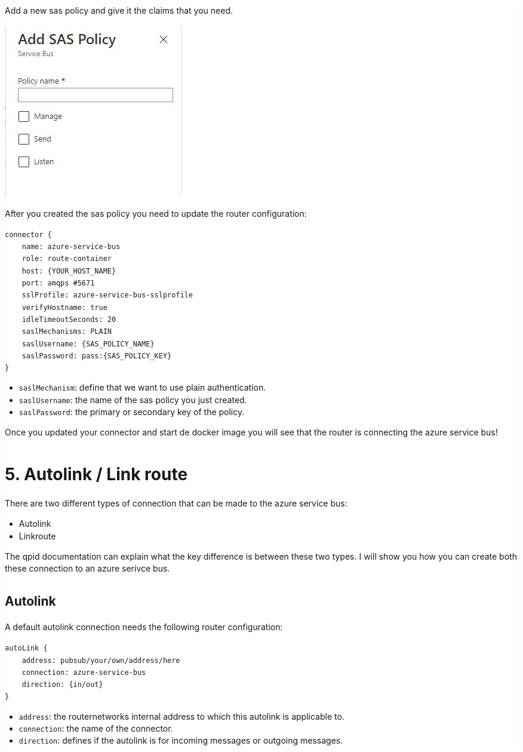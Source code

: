 Add a new sas policy and give it the claims that you need.

![Claims](../../assets/images/2021/ConnectQpidToServiceBus/addClaims.jpg "sas policy")

After you created the sas policy you need to update the router configuration:

```
connector {
    name: azure-service-bus
    role: route-container
    host: {YOUR_HOST_NAME}
    port: amqps #5671 
    sslProfile: azure-service-bus-sslprofile
    verifyHostname: true
    idleTimeoutSeconds: 20 
    saslMechanisms: PLAIN
    saslUsername: {SAS_POLICY_NAME} 
    saslPassword: pass:{SAS_POLICY_KEY} 
}
```
- `saslMechanism`: define that we want to use plain authentication.
- `saslUsername`: the name of the sas policy you just created.
- `saslPassword`: the primary or secondary key of the policy.

Once you updated your connector and start de docker image you will see that the router is connecting the azure service bus!

# 5. Autolink / Link route
There are two different types of connection that can be made to the azure service bus:
- Autolink
- Linkroute

The qpid documentation can explain what the key difference is between these two types. I will show you how you can create both these connection to an azure serivce bus.

## Autolink
A default autolink connection needs the following router configuration:
```
autoLink {
    address: pubsub/your/own/address/here    
    connection: azure-service-bus
    direction: {in/out}
}
```
- `address`: the routernetworks internal address to which this autolink is applicable to.
- `connection`: the name of the connector.
- `direction`: defines if the autolink is for incoming messages or outgoing messages.
